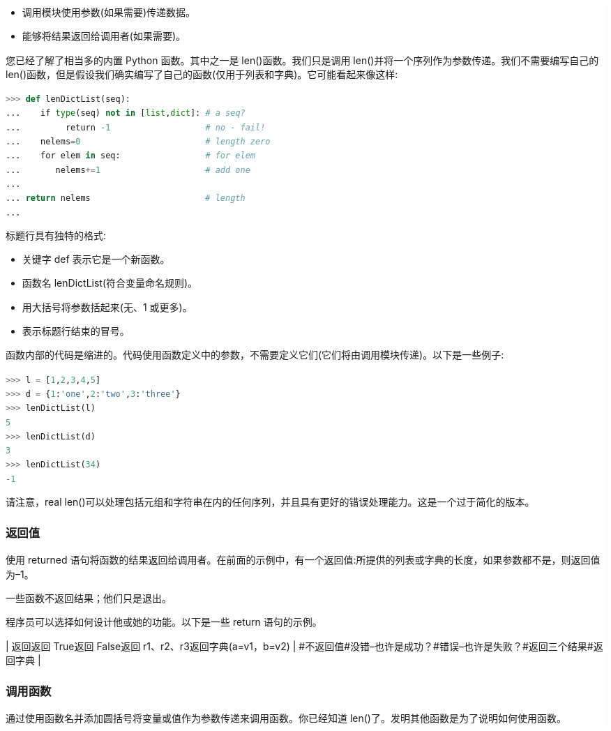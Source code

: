 *   调用模块使用参数(如果需要)传递数据。

*   能够将结果返回给调用者(如果需要)。

您已经了解了相当多的内置 Python 函数。其中之一是 len()函数。我们只是调用 len()并将一个序列作为参数传递。我们不需要编写自己的 len()函数，但是假设我们确实编写了自己的函数(仅用于列表和字典)。它可能看起来像这样:

```py
>>> def lenDictList(seq):
...    if type(seq) not in [list,dict]: # a seq?
...         return -1                   # no - fail!
...    nelems=0                         # length zero
...    for elem in seq:                 # for elem
...       nelems+=1                     # add one
...
... return nelems                       # length
...
```

标题行具有独特的格式:

*   关键字 def 表示它是一个新函数。

*   函数名 lenDictList(符合变量命名规则)。

*   用大括号将参数括起来(无、1 或更多)。

*   表示标题行结束的冒号。

函数内部的代码是缩进的。代码使用函数定义中的参数，不需要定义它们(它们将由调用模块传递)。以下是一些例子:

```py
>>> l = [1,2,3,4,5]
>>> d = {1:'one',2:'two',3:'three'}
>>> lenDictList(l)
5
>>> lenDictList(d)
3
>>> lenDictList(34)
-1
```

请注意，real len()可以处理包括元组和字符串在内的任何序列，并且具有更好的错误处理能力。这是一个过于简化的版本。

### 返回值

使用 returned 语句将函数的结果返回给调用者。在前面的示例中，有一个返回值:所提供的列表或字典的长度，如果参数都不是，则返回值为–1。

一些函数不返回结果；他们只是退出。

程序员可以选择如何设计他或她的功能。以下是一些 return 语句的示例。

<colgroup class="calibre7"><col class="calibre8"> <col class="calibre8"></colgroup> 
| 返回返回 True返回 False返回 r1、r2、r3返回字典(a=v1，b=v2) | #不返回值#没错–也许是成功？#错误–也许是失败？#返回三个结果#返回字典 |

### 调用函数

通过使用函数名并添加圆括号将变量或值作为参数传递来调用函数。你已经知道 len()了。发明其他函数是为了说明如何使用函数。
